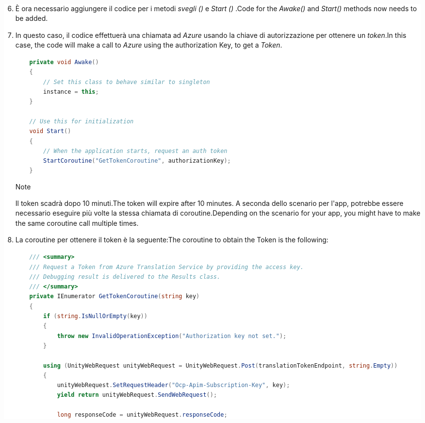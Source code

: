 6.  <span data-ttu-id="d1dfc-448">È ora necessario aggiungere il codice per i metodi *svegli ()* e *Start ()* .</span><span class="sxs-lookup"><span data-stu-id="d1dfc-448">Code for the *Awake()* and *Start()* methods now needs to be added.</span></span> 
7.  <span data-ttu-id="d1dfc-449">In questo caso, il codice effettuerà una chiamata ad *Azure* usando la chiave di autorizzazione per ottenere un *token*.</span><span class="sxs-lookup"><span data-stu-id="d1dfc-449">In this case, the code will make a call to *Azure* using the authorization Key, to get a *Token*.</span></span>

    ```csharp
        private void Awake() 
        { 
            // Set this class to behave similar to singleton  
            instance = this; 
        } 
    
        // Use this for initialization  
        void Start() 
        { 
            // When the application starts, request an auth token 
            StartCoroutine("GetTokenCoroutine", authorizationKey); 
        }
    ```

    > [!NOTE]
    > <span data-ttu-id="d1dfc-450">Il token scadrà dopo 10 minuti.</span><span class="sxs-lookup"><span data-stu-id="d1dfc-450">The token will expire after 10 minutes.</span></span> <span data-ttu-id="d1dfc-451">A seconda dello scenario per l'app, potrebbe essere necessario eseguire più volte la stessa chiamata di coroutine.</span><span class="sxs-lookup"><span data-stu-id="d1dfc-451">Depending on the scenario for your app, you might have to make the same coroutine call multiple times.</span></span>

8.  <span data-ttu-id="d1dfc-452">La coroutine per ottenere il token è la seguente:</span><span class="sxs-lookup"><span data-stu-id="d1dfc-452">The coroutine to obtain the Token is the following:</span></span>

    ```csharp
        /// <summary> 
        /// Request a Token from Azure Translation Service by providing the access key. 
        /// Debugging result is delivered to the Results class. 
        /// </summary> 
        private IEnumerator GetTokenCoroutine(string key)
        {
            if (string.IsNullOrEmpty(key))
            {
                throw new InvalidOperationException("Authorization key not set.");
            }

            using (UnityWebRequest unityWebRequest = UnityWebRequest.Post(translationTokenEndpoint, string.Empty))
            {
                unityWebRequest.SetRequestHeader("Ocp-Apim-Subscription-Key", key);
                yield return unityWebRequest.SendWebRequest();

                long responseCode = unityWebRequest.responseCode;
